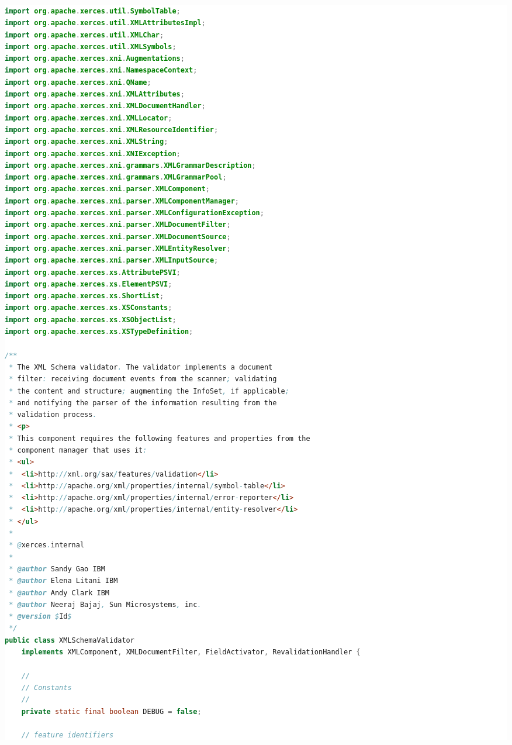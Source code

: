 ```java
import org.apache.xerces.util.SymbolTable;
import org.apache.xerces.util.XMLAttributesImpl;
import org.apache.xerces.util.XMLChar;
import org.apache.xerces.util.XMLSymbols;
import org.apache.xerces.xni.Augmentations;
import org.apache.xerces.xni.NamespaceContext;
import org.apache.xerces.xni.QName;
import org.apache.xerces.xni.XMLAttributes;
import org.apache.xerces.xni.XMLDocumentHandler;
import org.apache.xerces.xni.XMLLocator;
import org.apache.xerces.xni.XMLResourceIdentifier;
import org.apache.xerces.xni.XMLString;
import org.apache.xerces.xni.XNIException;
import org.apache.xerces.xni.grammars.XMLGrammarDescription;
import org.apache.xerces.xni.grammars.XMLGrammarPool;
import org.apache.xerces.xni.parser.XMLComponent;
import org.apache.xerces.xni.parser.XMLComponentManager;
import org.apache.xerces.xni.parser.XMLConfigurationException;
import org.apache.xerces.xni.parser.XMLDocumentFilter;
import org.apache.xerces.xni.parser.XMLDocumentSource;
import org.apache.xerces.xni.parser.XMLEntityResolver;
import org.apache.xerces.xni.parser.XMLInputSource;
import org.apache.xerces.xs.AttributePSVI;
import org.apache.xerces.xs.ElementPSVI;
import org.apache.xerces.xs.ShortList;
import org.apache.xerces.xs.XSConstants;
import org.apache.xerces.xs.XSObjectList;
import org.apache.xerces.xs.XSTypeDefinition;

/**
 * The XML Schema validator. The validator implements a document
 * filter: receiving document events from the scanner; validating
 * the content and structure; augmenting the InfoSet, if applicable;
 * and notifying the parser of the information resulting from the
 * validation process.
 * <p>
 * This component requires the following features and properties from the
 * component manager that uses it:
 * <ul>
 *  <li>http://xml.org/sax/features/validation</li>
 *  <li>http://apache.org/xml/properties/internal/symbol-table</li>
 *  <li>http://apache.org/xml/properties/internal/error-reporter</li>
 *  <li>http://apache.org/xml/properties/internal/entity-resolver</li>
 * </ul>
 * 
 * @xerces.internal 
 *
 * @author Sandy Gao IBM
 * @author Elena Litani IBM
 * @author Andy Clark IBM
 * @author Neeraj Bajaj, Sun Microsystems, inc.
 * @version $Id$
 */
public class XMLSchemaValidator
    implements XMLComponent, XMLDocumentFilter, FieldActivator, RevalidationHandler {

    //
    // Constants
    //
    private static final boolean DEBUG = false;

    // feature identifiers

```